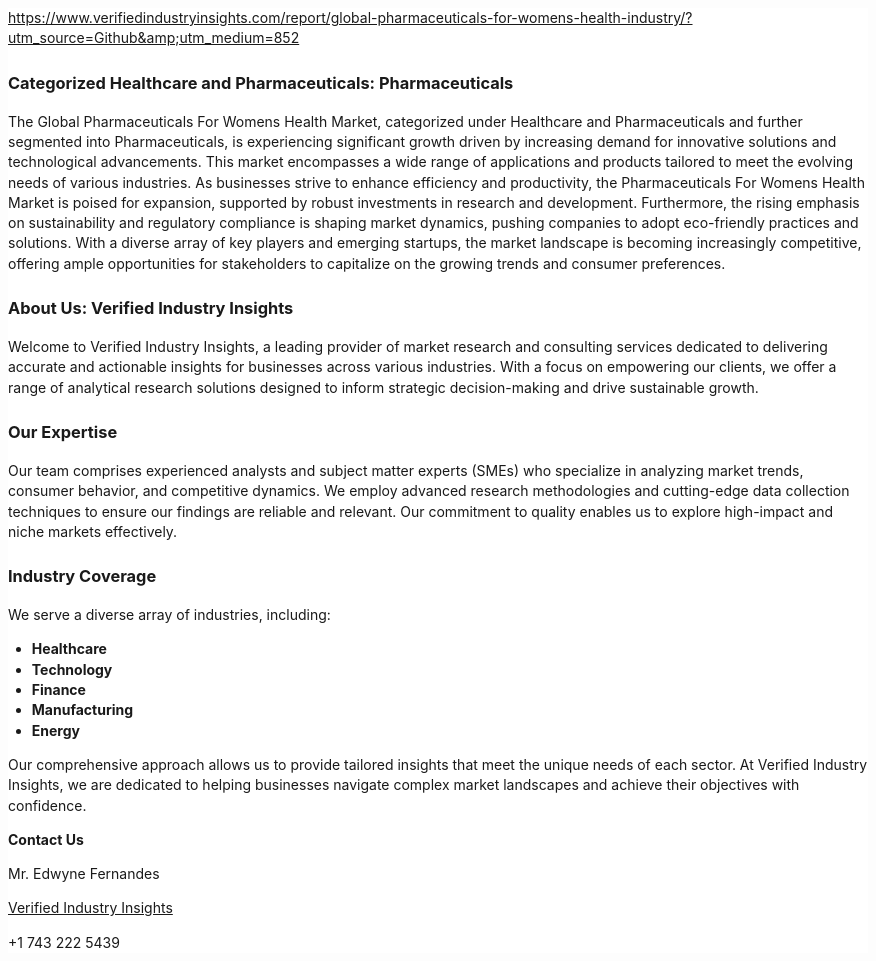 </strong><a href="https://www.verifiedindustryinsights.com/report/global-pharmaceuticals-for-womens-health-industry/?utm_source=Github&amp;utm_medium=852">https://www.verifiedindustryinsights.com/report/global-pharmaceuticals-for-womens-health-industry/?utm_source=Github&amp;utm_medium=852</a>&nbsp;</p><h3>Categorized Healthcare and Pharmaceuticals: Pharmaceuticals </h3><p>The Global Pharmaceuticals For Womens Health Market, categorized under Healthcare and Pharmaceuticals and further segmented into Pharmaceuticals, is experiencing significant growth driven by increasing demand for innovative solutions and technological advancements. This market encompasses a wide range of applications and products tailored to meet the evolving needs of various industries. As businesses strive to enhance efficiency and productivity, the Pharmaceuticals For Womens Health Market is poised for expansion, supported by robust investments in research and development. Furthermore, the rising emphasis on sustainability and regulatory compliance is shaping market dynamics, pushing companies to adopt eco-friendly practices and solutions. With a diverse array of key players and emerging startups, the market landscape is becoming increasingly competitive, offering ample opportunities for stakeholders to capitalize on the growing trends and consumer preferences.</p><h3>About Us: Verified Industry Insights</h3><p>Welcome to Verified Industry Insights, a leading provider of market research and consulting services dedicated to delivering accurate and actionable insights for businesses across various industries. With a focus on empowering our clients, we offer a range of analytical research solutions designed to inform strategic decision-making and drive sustainable growth.</p><h3>Our Expertise</h3><p>Our team comprises experienced analysts and subject matter experts (SMEs) who specialize in analyzing market trends, consumer behavior, and competitive dynamics. We employ advanced research methodologies and cutting-edge data collection techniques to ensure our findings are reliable and relevant. Our commitment to quality enables us to explore high-impact and niche markets effectively.</p><h3>Industry Coverage</h3><p>We serve a diverse array of industries, including:</p><ul><li><strong>Healthcare</strong></li><li><strong>Technology</strong></li><li><strong>Finance</strong></li><li><strong>Manufacturing</strong></li><li><strong>Energy</strong></li></ul><p>Our comprehensive approach allows us to provide tailored insights that meet the unique needs of each sector. At Verified Industry Insights, we are dedicated to helping businesses navigate complex market landscapes and achieve their objectives with confidence.</p><p><strong>Contact Us</strong></p><p>Mr. Edwyne Fernandes</p><p><a href="https://www.verifiedindustryinsights.com/">Verified Industry Insights</a></p><p>+1 743 222 5439</p>
